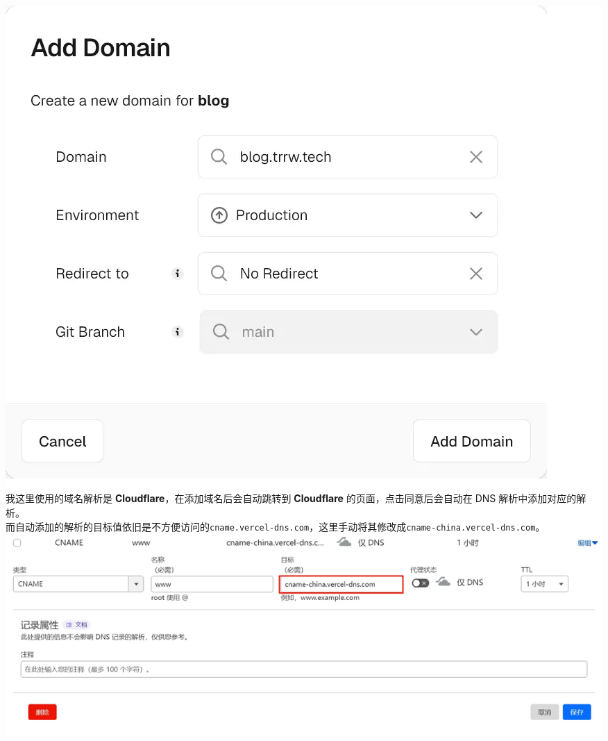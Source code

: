 ![添加域名](add-domain.webp)

我这里使用的域名解析是 **Cloudflare**，在添加域名后会自动跳转到 **Cloudflare** 的页面，点击同意后会自动在 DNS 解析中添加对应的解析。  
而自动添加的解析的目标值依旧是不方便访问的`cname.vercel-dns.com`，这里手动将其修改成`cname-china.vercel-dns.com`。
![修改解析](cloudflare-dns.webp)
